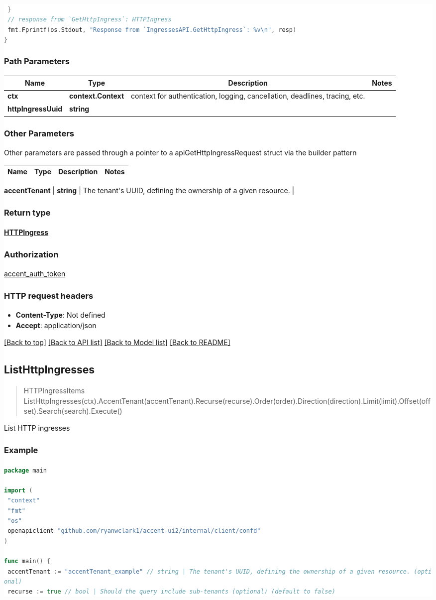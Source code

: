 ```go
 }
 // response from `GetHttpIngress`: HTTPIngress
 fmt.Fprintf(os.Stdout, "Response from `IngressesAPI.GetHttpIngress`: %v\n", resp)
}
```

### Path Parameters

Name | Type | Description  | Notes
------------- | ------------- | ------------- | -------------
**ctx** | **context.Context** | context for authentication, logging, cancellation, deadlines, tracing, etc.
**httpIngressUuid** | **string** |  |

### Other Parameters

Other parameters are passed through a pointer to a apiGetHttpIngressRequest struct via the builder pattern

Name | Type | Description  | Notes
------------- | ------------- | ------------- | -------------

 **accentTenant** | **string** | The tenant&#39;s UUID, defining the ownership of a given resource. |

### Return type

[**HTTPIngress**](HTTPIngress.md)

### Authorization

[accent_auth_token](../README.md#accent_auth_token)

### HTTP request headers

- **Content-Type**: Not defined
- **Accept**: application/json

[[Back to top]](#) [[Back to API list]](../README.md#documentation-for-api-endpoints)
[[Back to Model list]](../README.md#documentation-for-models)
[[Back to README]](../README.md)

## ListHttpIngresses

> HTTPIngressItems ListHttpIngresses(ctx).AccentTenant(accentTenant).Recurse(recurse).Order(order).Direction(direction).Limit(limit).Offset(offset).Search(search).Execute()

List HTTP ingresses

### Example

```go
package main

import (
 "context"
 "fmt"
 "os"
 openapiclient "github.com/ryanwclark1/accent-ui2/internal/client/confd"
)

func main() {
 accentTenant := "accentTenant_example" // string | The tenant's UUID, defining the ownership of a given resource. (optional)
 recurse := true // bool | Should the query include sub-tenants (optional) (default to false)
```